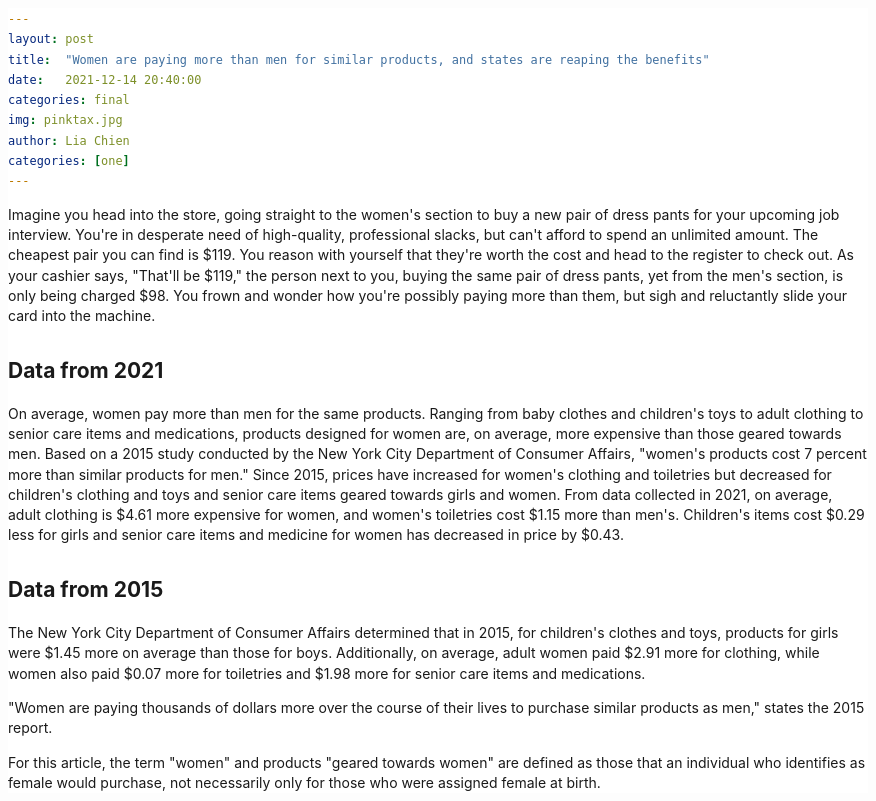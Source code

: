 ```yaml
---
layout: post
title:  "Women are paying more than men for similar products, and states are reaping the benefits"
date:   2021-12-14 20:40:00
categories: final
img: pinktax.jpg
author: Lia Chien 
categories: [one]
---
```



Imagine you head into the store, going straight to the women's section to buy a new pair of dress pants for your upcoming job interview. You're in desperate need of high-quality, professional slacks, but can't afford to spend an unlimited amount. The cheapest pair you can find is $119. You reason with yourself that they're worth the cost and head to the register to check out. As your cashier says, "That'll be $119," the person next to you, buying the same pair of dress pants, yet from the men's section, is only being charged $98. You frown and wonder how you're possibly paying more than them, but sigh and reluctantly slide your card into the machine.

## Data from 2021

On average, women pay more than men for the same products. Ranging from baby clothes and children's toys to adult clothing to senior care items and medications, products designed for women are, on average, more expensive than those geared towards men. Based on a 2015 study conducted by the New York City Department of Consumer Affairs, "women's products cost 7 percent more than similar products for men." Since 2015, prices have increased for women's clothing and toiletries but decreased for children's clothing and toys and senior care items geared towards girls and women. From data collected in 2021, on average, adult clothing is $4.61 more expensive for women, and women's toiletries cost $1.15 more than men's. Children's items cost $0.29 less for girls and senior care items and medicine for women has decreased in price by $0.43. 

<iframe title="Difference in Price for Adult Clothing, Children's Clothing/Toys, Toiletries, and Senior Care Items in 2021" aria-label="Grouped Bars" id="datawrapper-chart-t4zFG" src="https://datawrapper.dwcdn.net/t4zFG/3/" scrolling="no" frameborder="0" style="width: 0; min-width: 100% !important; border: none;" height="479"></iframe><script type="text/javascript">!function(){"use strict";window.addEventListener("message",(function(e){if(void 0!==e.data["datawrapper-height"]){var t=document.querySelectorAll("iframe");for(var a in e.data["datawrapper-height"])for(var r=0;r<t.length;r++){if(t[r].contentWindow===e.source)t[r].style.height=e.data["datawrapper-height"][a]+"px"}}}))}();
</script>

## Data from 2015

The New York City Department of Consumer Affairs determined that in 2015, for children's clothes and toys, products for girls were $1.45 more on average than those for boys. Additionally, on average, adult women paid $2.91 more for clothing, while women also paid $0.07 more for toiletries and $1.98 more for senior care items and medications. 

"Women are paying thousands of dollars more over the course of their lives to purchase similar products as men," states the 2015 report.

For this article, the term "women" and products "geared towards women" are defined as those that an individual who identifies as female would purchase, not necessarily only for those who were assigned female at birth.
